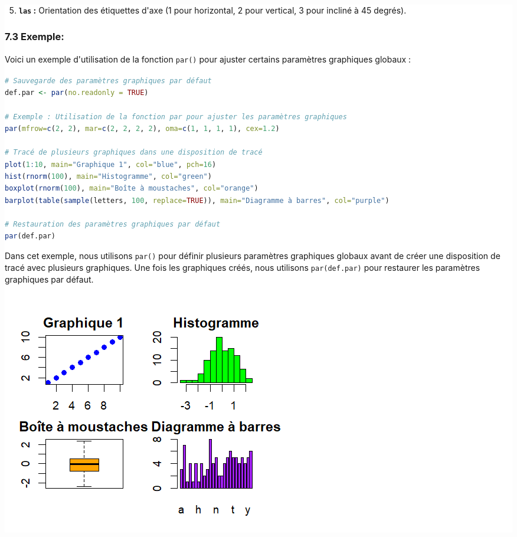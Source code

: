 5. **`las` :** Orientation des étiquettes d'axe (1 pour horizontal, 2 pour vertical, 3 pour incliné à 45 degrés).



### 7.3 **Exemple:**

Voici un exemple d'utilisation de la fonction `par()` pour ajuster certains paramètres graphiques globaux :

```R
# Sauvegarde des paramètres graphiques par défaut
def.par <- par(no.readonly = TRUE)

# Exemple : Utilisation de la fonction par pour ajuster les paramètres graphiques
par(mfrow=c(2, 2), mar=c(2, 2, 2, 2), oma=c(1, 1, 1, 1), cex=1.2)

# Tracé de plusieurs graphiques dans une disposition de tracé
plot(1:10, main="Graphique 1", col="blue", pch=16)
hist(rnorm(100), main="Histogramme", col="green")
boxplot(rnorm(100), main="Boîte à moustaches", col="orange")
barplot(table(sample(letters, 100, replace=TRUE)), main="Diagramme à barres", col="purple")

# Restauration des paramètres graphiques par défaut
par(def.par)
```

Dans cet exemple, nous utilisons `par()` pour définir plusieurs paramètres graphiques globaux avant de créer une disposition de tracé avec plusieurs graphiques. Une fois les graphiques créés, nous utilisons `par(def.par)` pour restaurer les paramètres graphiques par défaut.

![image](images/par.png)

